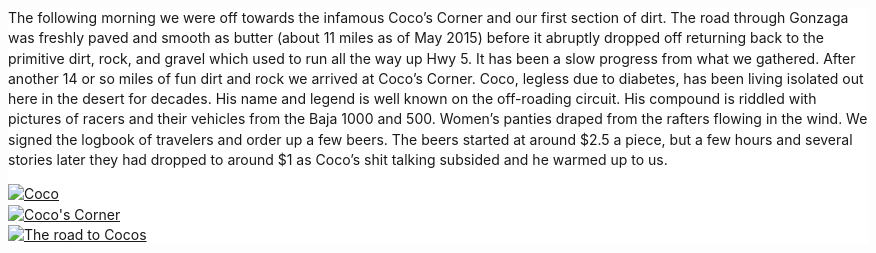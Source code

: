 
The following morning we were off towards the infamous Coco’s Corner and our first section of dirt. The road through Gonzaga was freshly paved and smooth as butter (about 11 miles as of May 2015) before it abruptly dropped off returning back to the primitive dirt, rock, and gravel which used to run all the way up Hwy 5. It has been a slow progress from what we gathered. After another 14 or so miles of fun dirt and rock we arrived at Coco’s Corner. Coco, legless due to diabetes, has been living isolated out here in the desert for decades. His name and legend is well known on the off-roading circuit. His compound is riddled with pictures of racers and their vehicles from the Baja 1000 and 500. Women’s panties draped from the rafters flowing in the wind. We signed the logbook of travelers and order up a few beers. The beers started at around $2.5 a piece, but a few hours and several stories later they had dropped to around $1 as Coco’s shit talking subsided and he warmed up to us.

<div class="ngg-gallery-singlepic-image ngg-center" style="">
  <a href="http://www.elevationupgrade.com/wp-content/gallery/baja/Baja-Moto-Trip-21.jpg"
		     title=""
             data-src="http://www.elevationupgrade.com/wp-content/gallery/baja/Baja-Moto-Trip-21.jpg"
             data-thumbnail="http://www.elevationupgrade.com/wp-content/gallery/baja/thumbs/thumbs_Baja-Moto-Trip-21.jpg"
             data-image-id="225"
             data-title="Coco"
             data-description=""
             target='_self'
             class="ngg-fancybox" rel="b0486ef7060b4cb0f1cecb93a974e9d0"> <img class="ngg-singlepic"
             src="http://www.elevationupgrade.com/wp-content/gallery/baja/dynamic/Baja-Moto-Trip-21.jpg-nggid03225-ngg0dyn-0x0x100-00f0w010c010r110f110r010t010.jpg"
             alt="Coco"
             title="Coco"
 /> </a>
</div>

<div class="ngg-gallery-singlepic-image ngg-center" style="">
  <a href="http://www.elevationupgrade.com/wp-content/gallery/baja/Baja-Moto-Trip-19.jpg"
		     title=""
             data-src="http://www.elevationupgrade.com/wp-content/gallery/baja/Baja-Moto-Trip-19.jpg"
             data-thumbnail="http://www.elevationupgrade.com/wp-content/gallery/baja/thumbs/thumbs_Baja-Moto-Trip-19.jpg"
             data-image-id="224"
             data-title="Coco&#039;s Corner"
             data-description=""
             target='_self'
             class="ngg-fancybox" rel="bd452715b192e3497a673be5692378a9"> <img class="ngg-singlepic"
             src="http://www.elevationupgrade.com/wp-content/gallery/baja/dynamic/Baja-Moto-Trip-19.jpg-nggid03224-ngg0dyn-0x0x100-00f0w010c010r110f110r010t010.jpg"
             alt="Coco&#039;s Corner"
             title="Coco&#039;s Corner"
 /> </a>
</div>

<div class="ngg-gallery-singlepic-image ngg-center" style="">
  <a href="http://www.elevationupgrade.com/wp-content/gallery/baja/Baja-Moto-Trip-58.jpg"
		     title=""
             data-src="http://www.elevationupgrade.com/wp-content/gallery/baja/Baja-Moto-Trip-58.jpg"
             data-thumbnail="http://www.elevationupgrade.com/wp-content/gallery/baja/thumbs/thumbs_Baja-Moto-Trip-58.jpg"
             data-image-id="235"
             data-title="The road to Cocos"
             data-description=""
             target='_self'
             class="ngg-fancybox" rel="572c7f30e39ea3f0245867ab43b1cb48"> <img class="ngg-singlepic"
             src="http://www.elevationupgrade.com/wp-content/gallery/baja/dynamic/Baja-Moto-Trip-58.jpg-nggid03235-ngg0dyn-0x0x100-00f0w010c010r110f110r010t010.jpg"
             alt="The road to Cocos"
             title="The road to Cocos"
 /> </a>